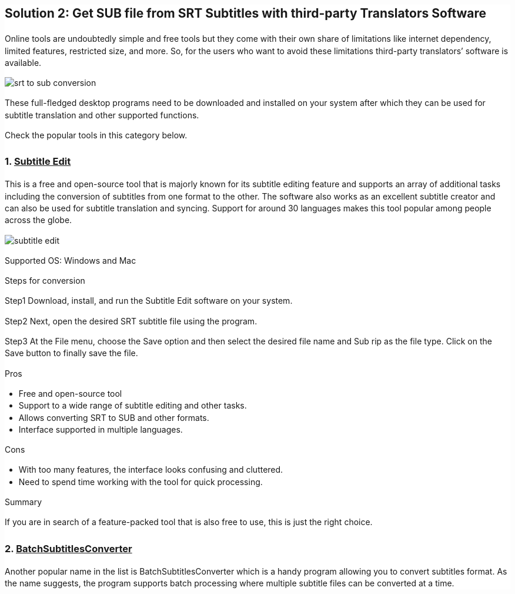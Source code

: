 ## Solution 2: Get SUB file from SRT Subtitles with third-party Translators Software

Online tools are undoubtedly simple and free tools but they come with their own share of limitations like internet dependency, limited features, restricted size, and more. So, for the users who want to avoid these limitations third-party translators’ software is available.

![srt to sub conversion](https://images.wondershare.com/filmora/article-images/2022/11/how-to-convert-srt-to-sub-with-3-actionable-ways-4.jpg)

These full-fledged desktop programs need to be downloaded and installed on your system after which they can be used for subtitle translation and other supported functions.

Check the popular tools in this category below.

### 1\. [Subtitle Edit](https://nikse.dk/subtitleedit)

This is a free and open-source tool that is majorly known for its subtitle editing feature and supports an array of additional tasks including the conversion of subtitles from one format to the other. The software also works as an excellent subtitle creator and can also be used for subtitle translation and syncing. Support for around 30 languages makes this tool popular among people across the globe.

![subtitle edit](https://images.wondershare.com/filmora/article-images/2022/11/how-to-convert-srt-to-sub-with-3-actionable-ways-5.jpg)

Supported OS: Windows and Mac

Steps for conversion

Step1 Download, install, and run the Subtitle Edit software on your system.

Step2 Next, open the desired SRT subtitle file using the program.

Step3 At the File menu, choose the Save option and then select the desired file name and Sub rip as the file type. Click on the Save button to finally save the file.

 Pros

* Free and open-source tool
* Support to a wide range of subtitle editing and other tasks.
* Allows converting SRT to SUB and other formats.
* Interface supported in multiple languages.

 Cons

* With too many features, the interface looks confusing and cluttered.
* Need to spend time working with the tool for quick processing.

Summary

If you are in search of a feature-packed tool that is also free to use, this is just the right choice.

### 2\. [BatchSubtitlesConverter](https://www.videohelp.com/software/BatchSubtitlesConverter)

Another popular name in the list is BatchSubtitlesConverter which is a handy program allowing you to convert subtitles format. As the name suggests, the program supports batch processing where multiple subtitle files can be converted at a time.
